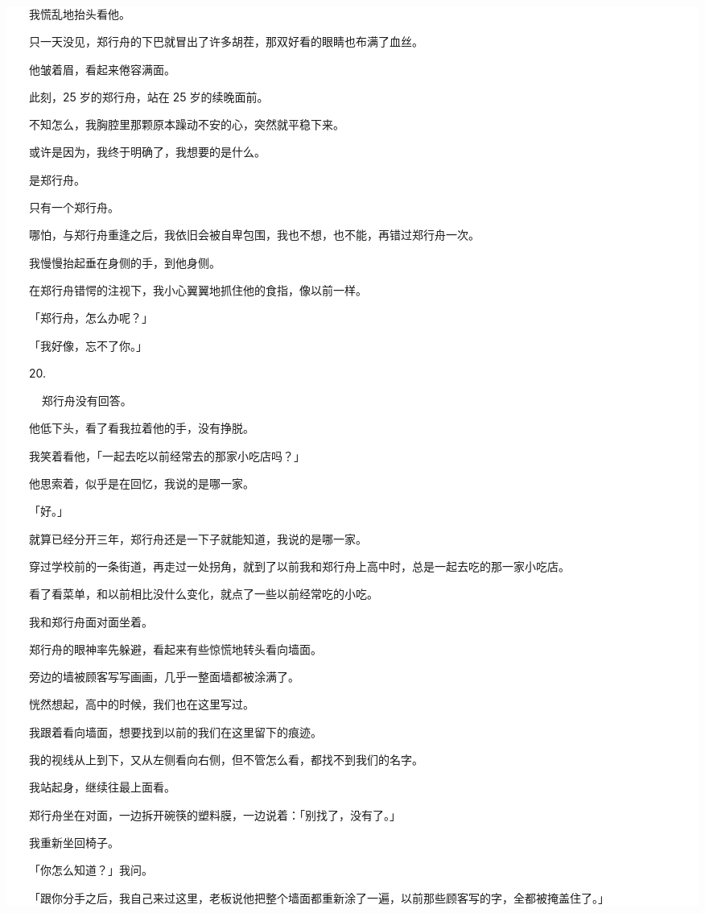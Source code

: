 &emsp;&emsp;我慌乱地抬头看他。  
  
&emsp;&emsp;只一天没见，郑行舟的下巴就冒出了许多胡茬，那双好看的眼睛也布满了血丝。  
  
&emsp;&emsp;他皱着眉，看起来倦容满面。  
  
&emsp;&emsp;此刻，25 岁的郑行舟，站在 25 岁的续晚面前。  
  
&emsp;&emsp;不知怎么，我胸腔里那颗原本躁动不安的心，突然就平稳下来。  
  
&emsp;&emsp;或许是因为，我终于明确了，我想要的是什么。  
  
&emsp;&emsp;是郑行舟。  
  
&emsp;&emsp;只有一个郑行舟。  
  
&emsp;&emsp;哪怕，与郑行舟重逢之后，我依旧会被自卑包围，我也不想，也不能，再错过郑行舟一次。    
  
&emsp;&emsp;我慢慢抬起垂在身侧的手，到他身侧。  
  
&emsp;&emsp;在郑行舟错愕的注视下，我小心翼翼地抓住他的食指，像以前一样。  
  
&emsp;&emsp;「郑行舟，怎么办呢？」  
  
&emsp;&emsp;「我好像，忘不了你。」  
  
&emsp;&emsp;20.  
  
&emsp;&emsp;    郑行舟没有回答。  
  
&emsp;&emsp;他低下头，看了看我拉着他的手，没有挣脱。  
  
&emsp;&emsp;我笑着看他，「一起去吃以前经常去的那家小吃店吗？」  
  
&emsp;&emsp;他思索着，似乎是在回忆，我说的是哪一家。  
  
&emsp;&emsp;「好。」  
  
&emsp;&emsp;就算已经分开三年，郑行舟还是一下子就能知道，我说的是哪一家。  
  
&emsp;&emsp;穿过学校前的一条街道，再走过一处拐角，就到了以前我和郑行舟上高中时，总是一起去吃的那一家小吃店。  
  
&emsp;&emsp;看了看菜单，和以前相比没什么变化，就点了一些以前经常吃的小吃。  
  
&emsp;&emsp;我和郑行舟面对面坐着。  
  
&emsp;&emsp;郑行舟的眼神率先躲避，看起来有些惊慌地转头看向墙面。  
  
&emsp;&emsp;旁边的墙被顾客写写画画，几乎一整面墙都被涂满了。  
  
&emsp;&emsp;恍然想起，高中的时候，我们也在这里写过。  
  
&emsp;&emsp;我跟着看向墙面，想要找到以前的我们在这里留下的痕迹。  
  
&emsp;&emsp;我的视线从上到下，又从左侧看向右侧，但不管怎么看，都找不到我们的名字。  
  
&emsp;&emsp;我站起身，继续往最上面看。  
  
&emsp;&emsp;郑行舟坐在对面，一边拆开碗筷的塑料膜，一边说着：「别找了，没有了。」  
  
&emsp;&emsp;我重新坐回椅子。  
  
&emsp;&emsp;「你怎么知道？」我问。  
  
&emsp;&emsp;「跟你分手之后，我自己来过这里，老板说他把整个墙面都重新涂了一遍，以前那些顾客写的字，全都被掩盖住了。」  
  